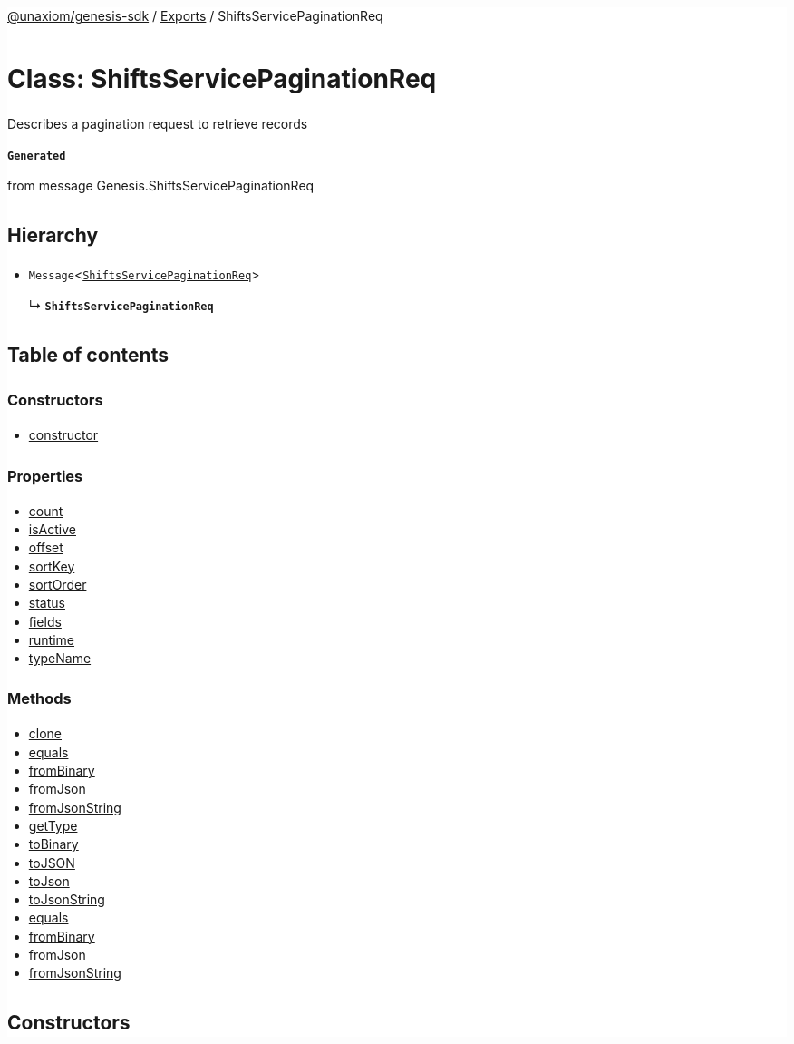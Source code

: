 [@unaxiom/genesis-sdk](../README.md) / [Exports](../modules.md) / ShiftsServicePaginationReq

# Class: ShiftsServicePaginationReq

Describes a pagination request to retrieve records

**`Generated`**

from message Genesis.ShiftsServicePaginationReq

## Hierarchy

- `Message`<[`ShiftsServicePaginationReq`](ShiftsServicePaginationReq.md)\>

  ↳ **`ShiftsServicePaginationReq`**

## Table of contents

### Constructors

- [constructor](ShiftsServicePaginationReq.md#constructor)

### Properties

- [count](ShiftsServicePaginationReq.md#count)
- [isActive](ShiftsServicePaginationReq.md#isactive)
- [offset](ShiftsServicePaginationReq.md#offset)
- [sortKey](ShiftsServicePaginationReq.md#sortkey)
- [sortOrder](ShiftsServicePaginationReq.md#sortorder)
- [status](ShiftsServicePaginationReq.md#status)
- [fields](ShiftsServicePaginationReq.md#fields)
- [runtime](ShiftsServicePaginationReq.md#runtime)
- [typeName](ShiftsServicePaginationReq.md#typename)

### Methods

- [clone](ShiftsServicePaginationReq.md#clone)
- [equals](ShiftsServicePaginationReq.md#equals)
- [fromBinary](ShiftsServicePaginationReq.md#frombinary)
- [fromJson](ShiftsServicePaginationReq.md#fromjson)
- [fromJsonString](ShiftsServicePaginationReq.md#fromjsonstring)
- [getType](ShiftsServicePaginationReq.md#gettype)
- [toBinary](ShiftsServicePaginationReq.md#tobinary)
- [toJSON](ShiftsServicePaginationReq.md#tojson)
- [toJson](ShiftsServicePaginationReq.md#tojson-1)
- [toJsonString](ShiftsServicePaginationReq.md#tojsonstring)
- [equals](ShiftsServicePaginationReq.md#equals-1)
- [fromBinary](ShiftsServicePaginationReq.md#frombinary-1)
- [fromJson](ShiftsServicePaginationReq.md#fromjson-1)
- [fromJsonString](ShiftsServicePaginationReq.md#fromjsonstring-1)

## Constructors
